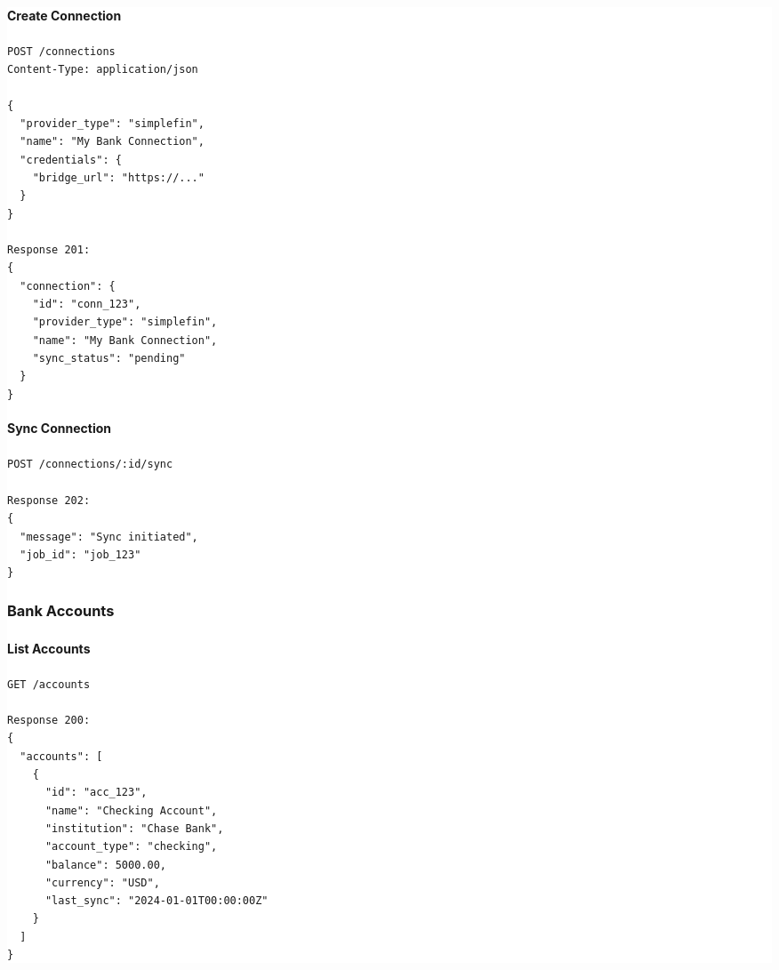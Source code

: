 #### Create Connection

```http
POST /connections
Content-Type: application/json

{
  "provider_type": "simplefin",
  "name": "My Bank Connection",
  "credentials": {
    "bridge_url": "https://..."
  }
}

Response 201:
{
  "connection": {
    "id": "conn_123",
    "provider_type": "simplefin",
    "name": "My Bank Connection",
    "sync_status": "pending"
  }
}
```

#### Sync Connection

```http
POST /connections/:id/sync

Response 202:
{
  "message": "Sync initiated",
  "job_id": "job_123"
}
```

### Bank Accounts

#### List Accounts

```http
GET /accounts

Response 200:
{
  "accounts": [
    {
      "id": "acc_123",
      "name": "Checking Account",
      "institution": "Chase Bank",
      "account_type": "checking",
      "balance": 5000.00,
      "currency": "USD",
      "last_sync": "2024-01-01T00:00:00Z"
    }
  ]
}
```
